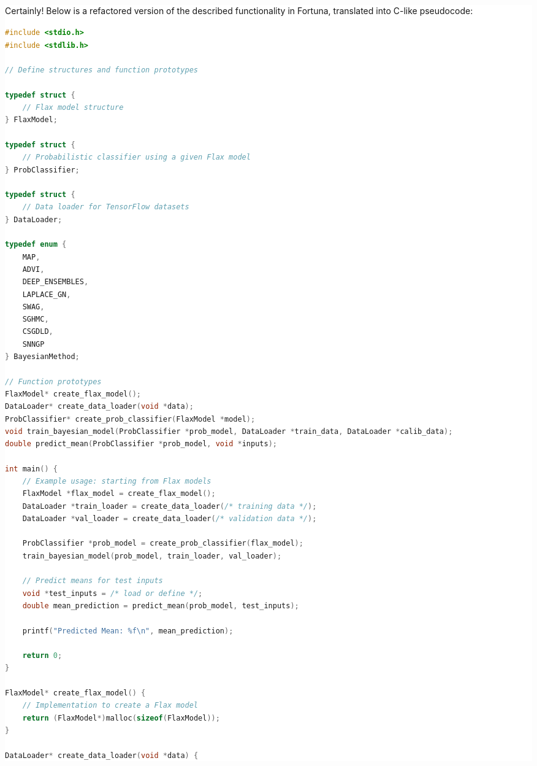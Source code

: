 Certainly! Below is a refactored version of the described functionality in Fortuna, translated into C-like pseudocode:

```c
#include <stdio.h>
#include <stdlib.h>

// Define structures and function prototypes

typedef struct {
    // Flax model structure
} FlaxModel;

typedef struct {
    // Probabilistic classifier using a given Flax model
} ProbClassifier;

typedef struct {
    // Data loader for TensorFlow datasets
} DataLoader;

typedef enum {
    MAP,
    ADVI,
    DEEP_ENSEMBLES,
    LAPLACE_GN,
    SWAG,
    SGHMC,
    CSGDLD,
    SNNGP
} BayesianMethod;

// Function prototypes
FlaxModel* create_flax_model();
DataLoader* create_data_loader(void *data);
ProbClassifier* create_prob_classifier(FlaxModel *model);
void train_bayesian_model(ProbClassifier *prob_model, DataLoader *train_data, DataLoader *calib_data);
double predict_mean(ProbClassifier *prob_model, void *inputs);

int main() {
    // Example usage: starting from Flax models
    FlaxModel *flax_model = create_flax_model();
    DataLoader *train_loader = create_data_loader(/* training data */);
    DataLoader *val_loader = create_data_loader(/* validation data */);
    
    ProbClassifier *prob_model = create_prob_classifier(flax_model);
    train_bayesian_model(prob_model, train_loader, val_loader);

    // Predict means for test inputs
    void *test_inputs = /* load or define */;
    double mean_prediction = predict_mean(prob_model, test_inputs);

    printf("Predicted Mean: %f\n", mean_prediction);
    
    return 0;
}

FlaxModel* create_flax_model() {
    // Implementation to create a Flax model
    return (FlaxModel*)malloc(sizeof(FlaxModel));
}

DataLoader* create_data_loader(void *data) {
```